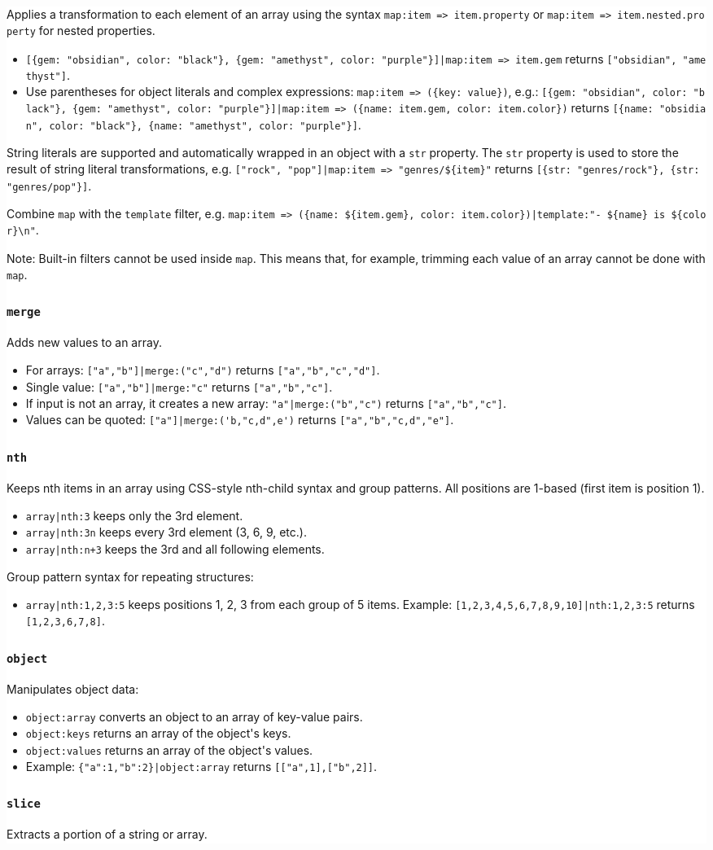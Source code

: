Applies a transformation to each element of an array using the syntax `map:item => item.property` or `map:item => item.nested.property` for nested properties.

- `[{gem: "obsidian", color: "black"}, {gem: "amethyst", color: "purple"}]|map:item => item.gem` returns `["obsidian", "amethyst"]`.
- Use parentheses for object literals and complex expressions: `map:item => ({key: value})`, e.g.: `[{gem: "obsidian", color: "black"}, {gem: "amethyst", color: "purple"}]|map:item => ({name: item.gem, color: item.color})`  returns `[{name: "obsidian", color: "black"}, {name: "amethyst", color: "purple"}]`.

String literals are supported and automatically wrapped in an object with a `str` property. The `str` property is used to store the result of string literal transformations, e.g. `["rock", "pop"]|map:item => "genres/${item}"` returns `[{str: "genres/rock"}, {str: "genres/pop"}]`.

Combine `map` with the `template` filter, e.g. `map:item => ({name: ${item.gem}, color: item.color})|template:"- ${name} is ${color}\n"`.

Note: Built-in filters cannot be used inside `map`. This means that, for example, trimming each value of an array cannot be done with `map`.

### `merge`

Adds new values to an array.

- For arrays: `["a","b"]|merge:("c","d")` returns `["a","b","c","d"]`.
- Single value: `["a","b"]|merge:"c"` returns `["a","b","c"]`.
- If input is not an array, it creates a new array: `"a"|merge:("b","c")` returns `["a","b","c"]`.
- Values can be quoted: `["a"]|merge:('b,"c,d",e')` returns `["a","b","c,d","e"]`.

### `nth`

Keeps nth items in an array using CSS-style nth-child syntax and group patterns. All positions are 1-based (first item is position 1).

- `array|nth:3` keeps only the 3rd element.
- `array|nth:3n` keeps every 3rd element (3, 6, 9, etc.).
- `array|nth:n+3` keeps the 3rd and all following elements.

Group pattern syntax for repeating structures:

- `array|nth:1,2,3:5` keeps positions 1, 2, 3 from each group of 5 items. Example: `[1,2,3,4,5,6,7,8,9,10]|nth:1,2,3:5` returns `[1,2,3,6,7,8]`.

### `object`

Manipulates object data:

- `object:array` converts an object to an array of key-value pairs.
- `object:keys` returns an array of the object's keys.
- `object:values` returns an array of the object's values.
- Example: `{"a":1,"b":2}|object:array` returns `[["a",1],["b",2]]`.

### `slice`

Extracts a portion of a string or array.
